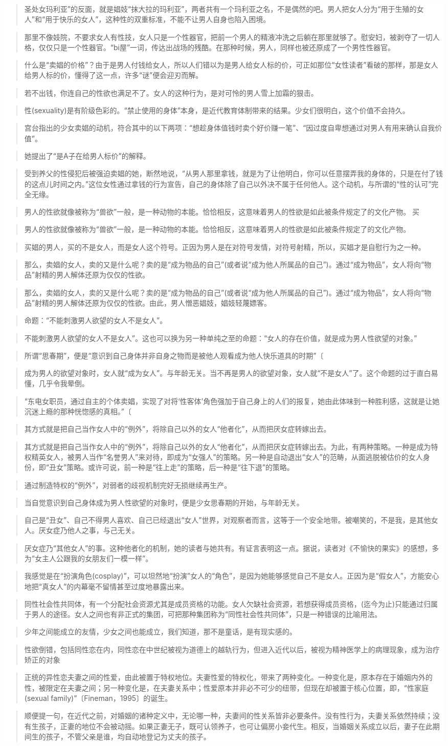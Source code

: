 > 圣处女玛利亚”的反面，就是娼妓“抹大拉的玛利亚”，两者共有一个玛利亚之名，不是偶然的吧。男人把女人分为“用于生殖的女人”和“用于快乐的女人”，这种性的双重标准，不能不让男人自身也陷入困境。

> 那里不像妓院，不要求女人有性技，女人只是一个性器官，把前一个男人的精液冲洗之后躺在那里就够了。慰安妇，被剥夺了一切人格，仅仅只是一个性器官。“bi屋”一词，传达出战场的残酷。在那种时候，男人，同样也被还原成了一个男性性器官。

> 什么是“卖娼的价格”？由于是男人付钱给女人，所以人们错以为是男人给女人标的价，可正如那位“女性读者”看破的那样，那是女人给男人标的价，懂得了这一点，许多“谜”便会迎刃而解。

> 若不出钱，你连自己的性欲也满足不了。女人的这种行为，是对可怜的男人雪上加霜的狠击。

> 性(sexuality)是有阶级色彩的。“禁止使用的身体”本身，是近代教育体制带来的结果。少女们很明白，这个价值不会持久。

> 宫台指出的少女卖娼的动机，符合其中的以下两项：“想趁身体值钱时卖个好价赚一笔”、“因过度自卑想通过对男人有用来确认自我价值”。

> 她提出了“是A子在给男人标价”的解释。

> 受到养父的性侵犯后被强迫卖娼的她，断然地说，“从男人那里拿钱，就是为了让他明白，你可以任意摆弄我的身体的，只是在付了钱的这点儿时间之内。”这位女性通过拿钱的行为宣告，自己的身体除了自己以外决不属于任何他人。这个动机，与所谓的“性的认可”完全无缘。

> 男人的性欲就像被称为“兽欲”一般，是一种动物的本能。恰恰相反，这意味着男人的性欲是如此被条件规定了的文化产物。 买

> 男人的性欲就像被称为“兽欲”一般，是一种动物的本能。恰恰相反，这意味着男人的性欲是如此被条件规定了的文化产物。

> 买娼的男人，买的不是女人，而是女人这个符号。正因为男人是在对符号发情，对符号射精，所以，买娼才是自慰行为之一种。

> 那么，卖娼的女人，卖的又是什么呢？卖的是“成为物品的自己”(或者说“成为他人所属品的自己”)。通过“成为物品”，女人将向“物品”射精的男人解体还原为仅仅的性欲。

> 那么，卖娼的女人，卖的又是什么呢？卖的是“成为物品的自己”(或者说“成为他人所属品的自己”)。通过“成为物品”，女人将向“物品”射精的男人解体还原为仅仅的性欲。由此，男人憎恶娼妓，娼妓轻蔑嫖客。

> 命题：“不能刺激男人欲望的女人不是女人”。

> 不能刺激男人欲望的女人不是女人”。这也可以换为另一种单纯之至的命题：“女人的存在价值，就是成为男人性欲望的对象。”

> 所谓“思春期”，便是“意识到自己身体并非自身之物而是被他人观看成为他人快乐道具的时期”〔

> 成为男人的欲望对象时，女人就“成为女人”。与年龄无关。当不再是男人的欲望对象，女人就“不是女人”了。这个命题的过于直白易懂，几乎令我晕倒。

> “东电女职员，通过自主的个体卖娼，实现了对将‘性客体’角色强加于自己身上的人们的报复，她由此体味到一种胜利感，这就是让她沉迷上瘾的那种恍惚感的真相。”〔

> 其方式就是把自己当作女人中的“例外”，将除自己以外的女人“他者化”，从而把厌女症转嫁出去。

> 其方式就是把自己当作女人中的“例外”，将除自己以外的女人“他者化”，从而把厌女症转嫁出去。为此，有两种策略。一种是成为特权精英女人，被男人当作“名誉男人”来对待，即成为“女强人”的策略。另一种是自动退出“女人”的范畴，从面逃脱被估价的女人身份，即“丑女”策略。或许可说，前一种是“往上走”的策略，后一种是“往下退”的策略。

> 通过制造特权的“例外”，对弱者的歧视机制完好无损继续再生产。

> 当自觉意识到自己身体成为男人性欲望的对象时，便是少女思春期的开始，与年龄无关。

> 自己是“丑女”、自己不得男人喜欢、自己已经退出“女人”世界，对观察者而言，这等于一个安全地带。被嘲笑的，不是我，是其他女人。厌女症乃他人之事，与己无关。

> 厌女症乃“其他女人”的事。这种他者化的机制，她的读者与她共有。有证言表明这一点。据说，读者对《不愉快的果实》的感想，多为“女主人公跟我的女朋友们一模一样”。

> 我感觉是在“扮演角色(cosplay)”，可以坦然地“扮演”女人的“角色”，是因为她能够感觉自己不是女人。正因为是“假女人”，方能安心地把“真女人”的内幕毫不留情甚至过度地暴露出来。

> 同性社会性共同体，有一个分配社会资源尤其是成员资格的功能。女人欠缺社会资源，若想获得成员资格，(迄今为止)只能通过归属于男人的途径。女人之间也有非正式的集团，可把那种集团称为“同性社会性共同体”，只是一种错误的比喻用法。

> 少年之间能成立的友情，少女之间也能成立，我们知道，那不是童话，是有现实感的。

> 性欲倒错，包括同性恋在内，同性恋在中世纪被视为道德上的越轨行为，但进入近代以后，被视为精神医学上的病理现象，成为治疗矫正的对象

> 正统的异性恋夫妻之间的性爱，由此被置于特权地位。夫妻性爱的特权化，带来了两种变化。一种变化是，原本存在于婚姻内外的性，被限定在夫妻之间；另一种变化是，在夫妻关系中；性爱原本并非必不可少的纽带，但现在却被置于核心位置，即，“性家庭(sexual family)”〔Fineman，1995〕的诞生。

> 顺便提一句，在近代之前，对婚姻的诸种定义中，无论哪一种，夫妻间的性关系皆非必要条件。没有性行为，夫妻关系依然持续；没有生孩子，正妻的地位不会被动摇。如果正妻无子，既可认领养子，也可让偏房小妾代生。相反，当婚姻关系成立以后，妻子在此期间生的孩子，不管父亲是谁，均自动地登记为丈夫的孩子。
